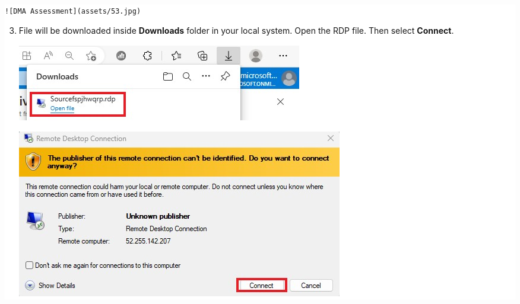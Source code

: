     ![DMA Assessment](assets/53.jpg) 

3. File will be downloaded inside **Downloads** folder in your local system. Open the RDP file. Then select **Connect**.    

    ![DMA Assessment](assets/54.jpg)
    
    ![DMA Assessment](assets/55.jpg) 
